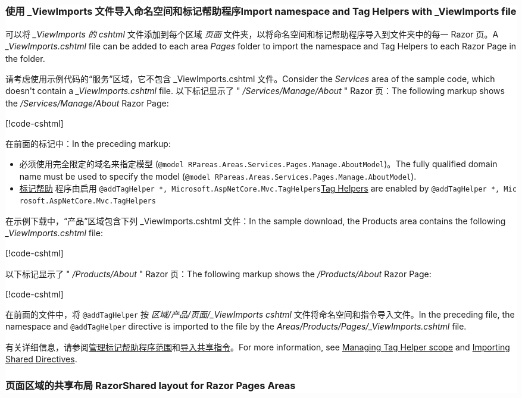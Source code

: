 ### <a name="import-namespace-and-tag-helpers-with-_viewimports-file"></a><span data-ttu-id="c895d-336">使用 _ViewImports 文件导入命名空间和标记帮助程序</span><span class="sxs-lookup"><span data-stu-id="c895d-336">Import namespace and Tag Helpers with _ViewImports file</span></span>

<span data-ttu-id="c895d-337">可以将 *_ViewImports 的 cshtml* 文件添加到每个区域 *页面* 文件夹，以将命名空间和标记帮助程序导入到文件夹中的每一 Razor 页。</span><span class="sxs-lookup"><span data-stu-id="c895d-337">A *_ViewImports.cshtml* file can be added to each area *Pages* folder to import the namespace and Tag Helpers to each Razor Page in the folder.</span></span>

<span data-ttu-id="c895d-338">请考虑使用示例代码的“服务”区域，它不包含 _ViewImports.cshtml 文件。</span><span class="sxs-lookup"><span data-stu-id="c895d-338">Consider the *Services* area of the sample code, which doesn't contain a *_ViewImports.cshtml* file.</span></span> <span data-ttu-id="c895d-339">以下标记显示了 " */Services/Manage/About* " Razor 页：</span><span class="sxs-lookup"><span data-stu-id="c895d-339">The following markup shows the */Services/Manage/About* Razor Page:</span></span>

[!code-cshtml[](areas/samples/RPareas/Areas/Services/Pages/Manage/About.cshtml)]

<span data-ttu-id="c895d-340">在前面的标记中：</span><span class="sxs-lookup"><span data-stu-id="c895d-340">In the preceding markup:</span></span>

* <span data-ttu-id="c895d-341">必须使用完全限定的域名来指定模型 (`@model RPareas.Areas.Services.Pages.Manage.AboutModel`)。</span><span class="sxs-lookup"><span data-stu-id="c895d-341">The fully qualified domain name must be used to specify the model (`@model RPareas.Areas.Services.Pages.Manage.AboutModel`).</span></span>
* <span data-ttu-id="c895d-342">[标记帮助](xref:mvc/views/tag-helpers/intro) 程序由启用 `@addTagHelper *, Microsoft.AspNetCore.Mvc.TagHelpers`</span><span class="sxs-lookup"><span data-stu-id="c895d-342">[Tag Helpers](xref:mvc/views/tag-helpers/intro) are enabled by `@addTagHelper *, Microsoft.AspNetCore.Mvc.TagHelpers`</span></span>

<span data-ttu-id="c895d-343">在示例下载中，“产品”区域包含下列 _ViewImports.cshtml 文件：</span><span class="sxs-lookup"><span data-stu-id="c895d-343">In the sample download, the Products area contains the following *_ViewImports.cshtml* file:</span></span>

[!code-cshtml[](areas/samples/RPareas/Areas/Products/Pages/_ViewImports.cshtml)]

<span data-ttu-id="c895d-344">以下标记显示了 " */Products/About* " Razor 页：</span><span class="sxs-lookup"><span data-stu-id="c895d-344">The following markup shows the */Products/About* Razor Page:</span></span>

[!code-cshtml[](areas/samples/RPareas/Areas/Products/Pages/About.cshtml)]

<span data-ttu-id="c895d-345">在前面的文件中，将 `@addTagHelper` 按 *区域/产品/页面/_ViewImports cshtml* 文件将命名空间和指令导入文件。</span><span class="sxs-lookup"><span data-stu-id="c895d-345">In the preceding file, the namespace and `@addTagHelper` directive is imported to the file by the *Areas/Products/Pages/_ViewImports.cshtml* file.</span></span>

<span data-ttu-id="c895d-346">有关详细信息，请参阅[管理标记帮助程序范围](xref:mvc/views/tag-helpers/intro?view=aspnetcore-2.2#managing-tag-helper-scope)和[导入共享指令](xref:mvc/views/layout#importing-shared-directives)。</span><span class="sxs-lookup"><span data-stu-id="c895d-346">For more information, see [Managing Tag Helper scope](xref:mvc/views/tag-helpers/intro?view=aspnetcore-2.2#managing-tag-helper-scope) and [Importing Shared Directives](xref:mvc/views/layout#importing-shared-directives).</span></span>

### <a name="shared-layout-for-no-locrazor-pages-areas"></a><span data-ttu-id="c895d-347">页面区域的共享布局 Razor</span><span class="sxs-lookup"><span data-stu-id="c895d-347">Shared layout for Razor Pages Areas</span></span>

